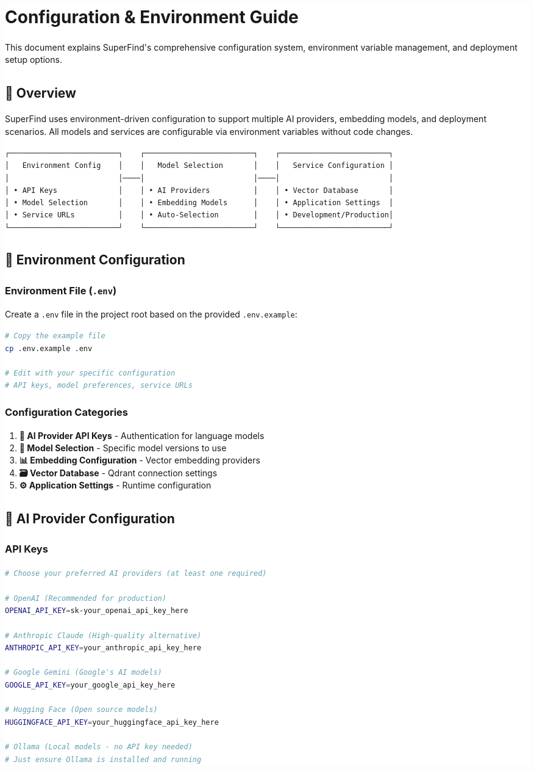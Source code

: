 # Configuration & Environment Guide

This document explains SuperFind's comprehensive configuration system, environment variable management, and deployment setup options.

## 🎯 **Overview**

SuperFind uses environment-driven configuration to support multiple AI providers, embedding models, and deployment scenarios. All models and services are configurable via environment variables without code changes.

```
┌─────────────────────────┐    ┌─────────────────────────┐    ┌─────────────────────────┐
│   Environment Config    │    │   Model Selection       │    │   Service Configuration │
│                         │────│                         │────│                         │
│ • API Keys              │    │ • AI Providers          │    │ • Vector Database       │
│ • Model Selection       │    │ • Embedding Models      │    │ • Application Settings  │
│ • Service URLs          │    │ • Auto-Selection        │    │ • Development/Production│
└─────────────────────────┘    └─────────────────────────┘    └─────────────────────────┘
```

## 🔧 **Environment Configuration**

### **Environment File (`.env`)**
Create a `.env` file in the project root based on the provided `.env.example`:

```bash
# Copy the example file
cp .env.example .env

# Edit with your specific configuration
# API keys, model preferences, service URLs
```

### **Configuration Categories**

1. **🤖 AI Provider API Keys** - Authentication for language models
2. **🧠 Model Selection** - Specific model versions to use
3. **📊 Embedding Configuration** - Vector embedding providers
4. **🗃️ Vector Database** - Qdrant connection settings
5. **⚙️ Application Settings** - Runtime configuration

## 🤖 **AI Provider Configuration**

### **API Keys**
```bash
# Choose your preferred AI providers (at least one required)

# OpenAI (Recommended for production)
OPENAI_API_KEY=sk-your_openai_api_key_here

# Anthropic Claude (High-quality alternative)
ANTHROPIC_API_KEY=your_anthropic_api_key_here

# Google Gemini (Google's AI models)
GOOGLE_API_KEY=your_google_api_key_here

# Hugging Face (Open source models)
HUGGINGFACE_API_KEY=your_huggingface_api_key_here

# Ollama (Local models - no API key needed)
# Just ensure Ollama is installed and running
```